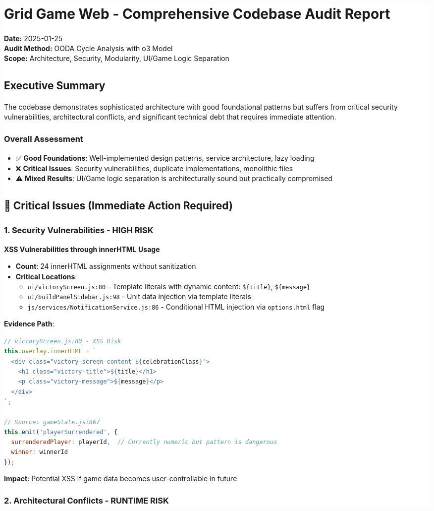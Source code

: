 # Grid Game Web - Comprehensive Codebase Audit Report

**Date:** 2025-01-25  
**Audit Method:** OODA Cycle Analysis with o3 Model  
**Scope:** Architecture, Security, Modularity, UI/Game Logic Separation  

## Executive Summary

The codebase demonstrates sophisticated architecture with good foundational patterns but suffers from critical security vulnerabilities, architectural conflicts, and significant technical debt that requires immediate attention.

### Overall Assessment
- ✅ **Good Foundations**: Well-implemented design patterns, service architecture, lazy loading
- ❌ **Critical Issues**: Security vulnerabilities, duplicate implementations, monolithic files
- ⚠️ **Mixed Results**: UI/Game logic separation is architecturally sound but practically compromised

## 🔴 Critical Issues (Immediate Action Required)

### 1. Security Vulnerabilities - HIGH RISK

**XSS Vulnerabilities through innerHTML Usage**
- **Count**: 24 innerHTML assignments without sanitization
- **Critical Locations**:
  - `ui/victoryScreen.js:80` - Template literals with dynamic content: `${title}`, `${message}`
  - `ui/buildPanelSidebar.js:98` - Unit data injection via template literals
  - `js/services/NotificationService.js:86` - Conditional HTML injection via `options.html` flag

**Evidence Path**:
```javascript
// victoryScreen.js:80 - XSS Risk
this.overlay.innerHTML = `
  <div class="victory-screen-content ${celebrationClass}">
    <h1 class="victory-title">${title}</h1>
    <p class="victory-message">${message}</p>
  </div>
`;

// Source: gameState.js:867
this.emit('playerSurrendered', {
  surrenderedPlayer: playerId,  // Currently numeric but pattern is dangerous
  winner: winnerId
});
```

**Impact**: Potential XSS if game data becomes user-controllable in future

### 2. Architectural Conflicts - RUNTIME RISK
